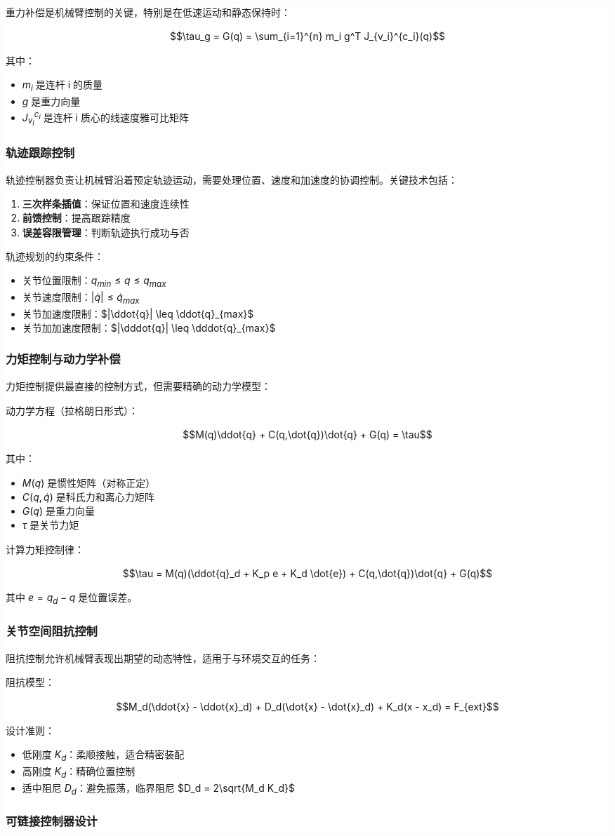 重力补偿是机械臂控制的关键，特别是在低速运动和静态保持时：

$$\tau_g = G(q) = \sum_{i=1}^{n} m_i g^T J_{v_i}^{c_i}(q)$$

其中：
- $m_i$ 是连杆 i 的质量
- $g$ 是重力向量
- $J_{v_i}^{c_i}$ 是连杆 i 质心的线速度雅可比矩阵

### 轨迹跟踪控制

轨迹控制器负责让机械臂沿着预定轨迹运动，需要处理位置、速度和加速度的协调控制。关键技术包括：

1. **三次样条插值**：保证位置和速度连续性
2. **前馈控制**：提高跟踪精度
3. **误差容限管理**：判断轨迹执行成功与否

轨迹规划的约束条件：
- 关节位置限制：$q_{min} \leq q \leq q_{max}$
- 关节速度限制：$|\dot{q}| \leq \dot{q}_{max}$
- 关节加速度限制：$|\ddot{q}| \leq \ddot{q}_{max}$
- 关节加加速度限制：$|\dddot{q}| \leq \dddot{q}_{max}$

### 力矩控制与动力学补偿

力矩控制提供最直接的控制方式，但需要精确的动力学模型：

动力学方程（拉格朗日形式）：

$$M(q)\ddot{q} + C(q,\dot{q})\dot{q} + G(q) = \tau$$

其中：
- $M(q)$ 是惯性矩阵（对称正定）
- $C(q,\dot{q})$ 是科氏力和离心力矩阵
- $G(q)$ 是重力向量
- $\tau$ 是关节力矩

计算力矩控制律：

$$\tau = M(q)(\ddot{q}_d + K_p e + K_d \dot{e}) + C(q,\dot{q})\dot{q} + G(q)$$

其中 $e = q_d - q$ 是位置误差。

### 关节空间阻抗控制

阻抗控制允许机械臂表现出期望的动态特性，适用于与环境交互的任务：

阻抗模型：

$$M_d(\ddot{x} - \ddot{x}_d) + D_d(\dot{x} - \dot{x}_d) + K_d(x - x_d) = F_{ext}$$

设计准则：
- 低刚度 $K_d$：柔顺接触，适合精密装配
- 高刚度 $K_d$：精确位置控制
- 适中阻尼 $D_d$：避免振荡，临界阻尼 $D_d = 2\sqrt{M_d K_d}$

### 可链接控制器设计
